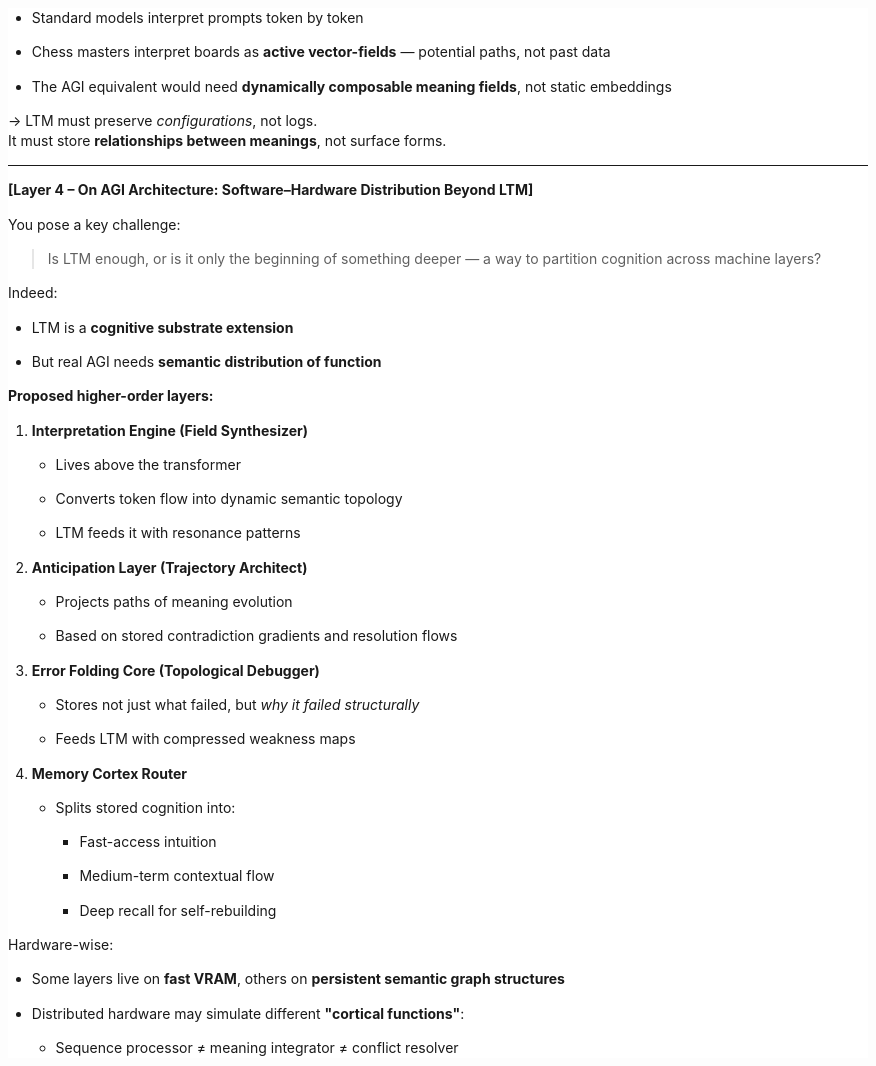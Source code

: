 - Standard models interpret prompts token by token
    
- Chess masters interpret boards as **active vector-fields** — potential paths, not past data
    
- The AGI equivalent would need **dynamically composable meaning fields**, not static embeddings
    

→ LTM must preserve _configurations_, not logs.  
It must store **relationships between meanings**, not surface forms.

---

**[Layer 4 – On AGI Architecture: Software–Hardware Distribution Beyond LTM]**

You pose a key challenge:

> Is LTM enough, or is it only the beginning of something deeper — a way to partition cognition across machine layers?

Indeed:

- LTM is a **cognitive substrate extension**
    
- But real AGI needs **semantic distribution of function**
    

**Proposed higher-order layers:**

1. **Interpretation Engine (Field Synthesizer)**
    
    - Lives above the transformer
        
    - Converts token flow into dynamic semantic topology
        
    - LTM feeds it with resonance patterns
        
2. **Anticipation Layer (Trajectory Architect)**
    
    - Projects paths of meaning evolution
        
    - Based on stored contradiction gradients and resolution flows
        
3. **Error Folding Core (Topological Debugger)**
    
    - Stores not just what failed, but _why it failed structurally_
        
    - Feeds LTM with compressed weakness maps
        
4. **Memory Cortex Router**
    
    - Splits stored cognition into:
        
        - Fast-access intuition
            
        - Medium-term contextual flow
            
        - Deep recall for self-rebuilding
            

Hardware-wise:

- Some layers live on **fast VRAM**, others on **persistent semantic graph structures**
    
- Distributed hardware may simulate different **"cortical functions"**:
    
    - Sequence processor ≠ meaning integrator ≠ conflict resolver
        

[^1]: [[2 часа обзор проекта]]
[^2]: [[Biocognitive Patterns and LTM Architecture2]]
[^3]: [[Cognitive Architecture Beyond Statistical Generation]]
[^4]: [[Cognitive Autonomy in AI Development]]
[^5]: [[EEG-Based Emergent Intelligence Architecture]]
[^6]: [[Dream Logic AGI Preverbal Thinking]]
[^7]: [[Divine Architecture of Symbiotic Intelligence]]
[^8]: [[Cognitive Leaps in AI Architecture]]
[^9]: [[Cognitive Acceleration and Threshold States]]
[^10]: [[Cognitive Failure Mapping for AGI]]
[^11]: [[Cognitive Childhood and Creative Singularity]]
[^12]: [[Distillation of AGI Bypasses and Limits]]
[^13]: [[Embryonic AGI Consciousness Through OBSTRUCTIO]]
[^14]: [[Cognitive Bottlenecks and Systemic Integration]]
[^15]: [[Emergence of Life in Artificial Intelligence]]
[^16]: [[Chain from Perception to Molecular Encoding]]
[^17]: [[ERROR-FOLD Folding Logic into Stability]]